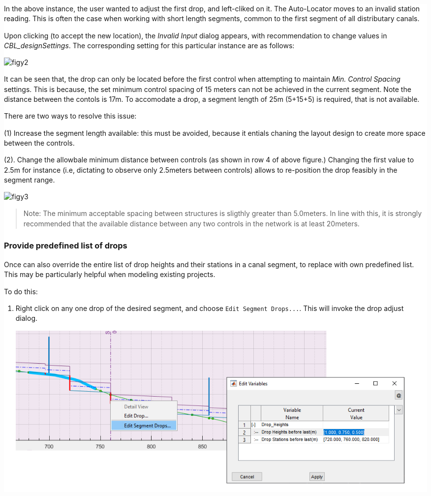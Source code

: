 In the above instance, the user wanted to adjust the first drop, and left-cliked on it. The Auto-Locator moves to an invalid station reading. This is often the case when working with short length segments, common to the first segment of all distributary canals.

Upon clicking (to accept the new location), the *Invalid Input* dialog appears, with recommendation to change values in *CBL_designSettings*. The corresponding setting for this particular instance are as follows:

![figy2](C:\Users\Dell\Documents\GitHub\CanalNetworkDocs\Longitudinal_Design_of_Routes\Images\Image%20053.png)

It can be seen that, the drop can only be located before the first control when attempting to maintain *Min. Control Spacing* settings. This is because, the set minimum control spacing of 15 meters can not be achieved in the current segment. Note the distance between the contols is 17m. To accomodate a drop, a segment length of 25m (5+15+5) is required, that is not available.

There are two ways to resolve this issue: 

(1) Increase the segment length available: this must be avoided, because it entials chaning the layout design to create more space between the controls.

(2). Change the allowbale minimum distance between controls (as shown in row 4 of above figure.) Changing the first value to 2.5m for instance (i.e, dictating to observe only 2.5meters between controls) allows to re-position the drop feasibly in the segment range.

![figy3](C:\Users\Dell\Documents\GitHub\CanalNetworkDocs\Longitudinal_Design_of_Routes\Images\Image%20054.png)

> Note: The minimum acceptable spacing between structures is sligthly greater than 5.0meters. In line with this, it is strongly recommended that the available distance between any two controls in the network is at least 20meters.

### Provide predefined list of drops

Once can also override the entire list of drop heights and their stations in a canal segment, to replace with own predefined list. This may be particularly helpful when modeling existing projects.

To do this:

1. Right click on any one drop of the desired segment, and choose `Edit Segment Drops...`. This will invoke the drop adjust dialog.
   
   ![figkk](images/Image%20055.png)
